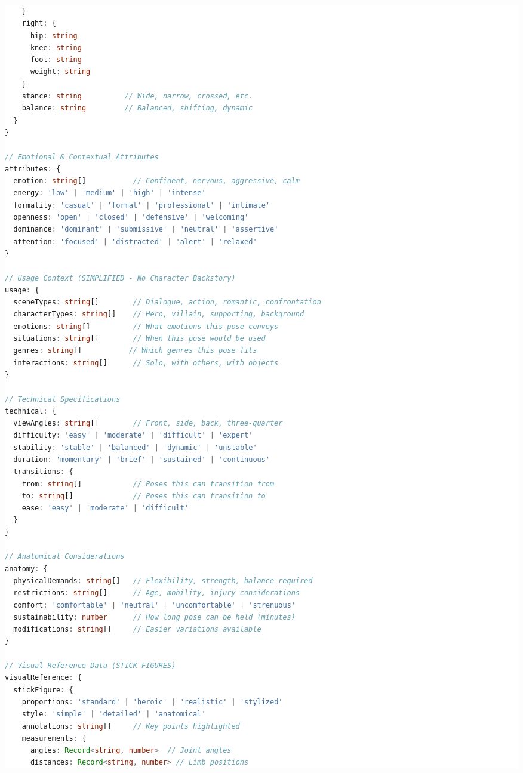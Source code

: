 ```typescript
    }
    right: {
      hip: string
      knee: string
      foot: string
      weight: string
    }
    stance: string          // Wide, narrow, crossed, etc.
    balance: string         // Balanced, shifting, dynamic
  }
}

// Emotional & Contextual Attributes
attributes: {
  emotion: string[]           // Confident, nervous, aggressive, calm
  energy: 'low' | 'medium' | 'high' | 'intense'
  formality: 'casual' | 'formal' | 'professional' | 'intimate'
  openness: 'open' | 'closed' | 'defensive' | 'welcoming'
  dominance: 'dominant' | 'submissive' | 'neutral' | 'assertive'
  attention: 'focused' | 'distracted' | 'alert' | 'relaxed'
}

// Usage Context (SIMPLIFIED - No Character Backstory)
usage: {
  sceneTypes: string[]        // Dialogue, action, romantic, confrontation
  characterTypes: string[]    // Hero, villain, supporting, background
  emotions: string[]          // What emotions this pose conveys
  situations: string[]        // When this pose would be used
  genres: string[]           // Which genres this pose fits
  interactions: string[]      // Solo, with others, with objects
}

// Technical Specifications
technical: {
  viewAngles: string[]        // Front, side, back, three-quarter
  difficulty: 'easy' | 'moderate' | 'difficult' | 'expert'
  stability: 'stable' | 'balanced' | 'dynamic' | 'unstable'
  duration: 'momentary' | 'brief' | 'sustained' | 'continuous'
  transitions: {
    from: string[]            // Poses this can transition from
    to: string[]              // Poses this can transition to
    ease: 'easy' | 'moderate' | 'difficult'
  }
}

// Anatomical Considerations
anatomy: {
  physicalDemands: string[]   // Flexibility, strength, balance required
  restrictions: string[]      // Age, mobility, injury considerations
  comfort: 'comfortable' | 'neutral' | 'uncomfortable' | 'strenuous'
  sustainability: number      // How long pose can be held (minutes)
  modifications: string[]     // Easier variations available
}

// Visual Reference Data (STICK FIGURES)
visualReference: {
  stickFigure: {
    proportions: 'standard' | 'heroic' | 'realistic' | 'stylized'
    style: 'simple' | 'detailed' | 'anatomical'
    annotations: string[]     // Key points highlighted
    measurements: {
      angles: Record<string, number>  // Joint angles
      distances: Record<string, number> // Limb positions
```